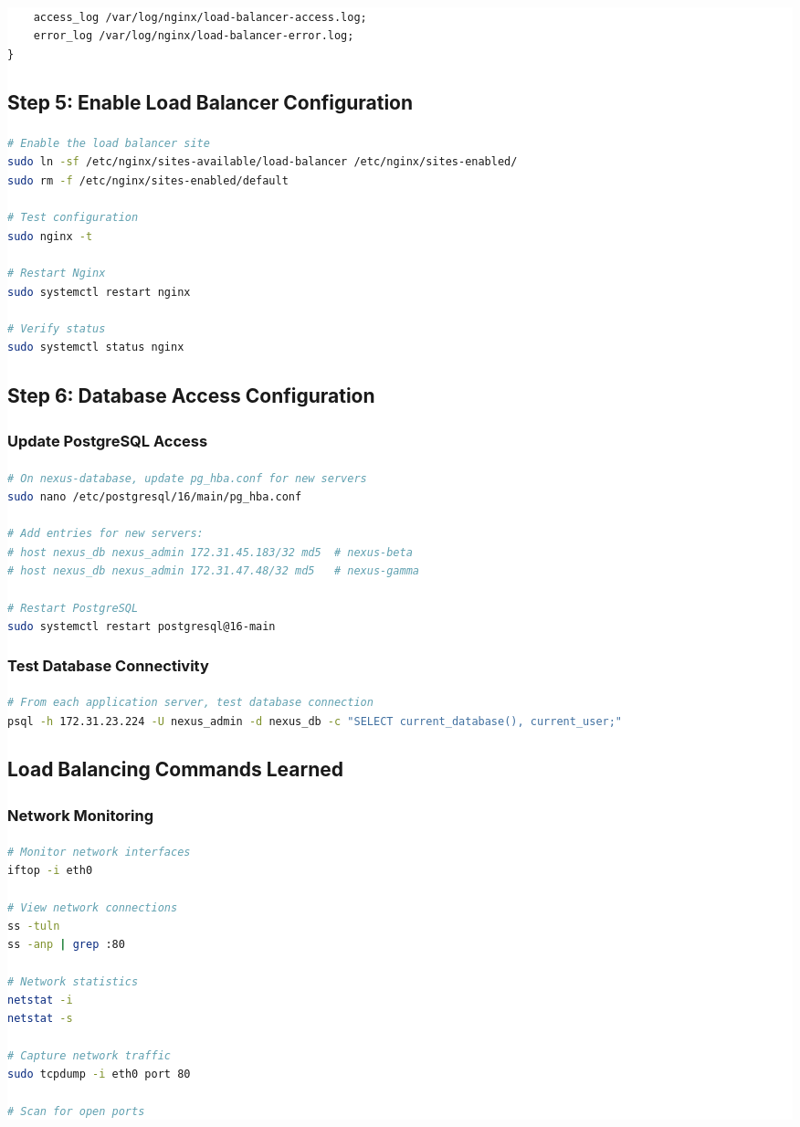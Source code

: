 ```nginx
    access_log /var/log/nginx/load-balancer-access.log;
    error_log /var/log/nginx/load-balancer-error.log;
}
```

## Step 5: Enable Load Balancer Configuration

```bash
# Enable the load balancer site
sudo ln -sf /etc/nginx/sites-available/load-balancer /etc/nginx/sites-enabled/
sudo rm -f /etc/nginx/sites-enabled/default

# Test configuration
sudo nginx -t

# Restart Nginx
sudo systemctl restart nginx

# Verify status
sudo systemctl status nginx
```

## Step 6: Database Access Configuration

### Update PostgreSQL Access
```bash
# On nexus-database, update pg_hba.conf for new servers
sudo nano /etc/postgresql/16/main/pg_hba.conf

# Add entries for new servers:
# host nexus_db nexus_admin 172.31.45.183/32 md5  # nexus-beta
# host nexus_db nexus_admin 172.31.47.48/32 md5   # nexus-gamma

# Restart PostgreSQL
sudo systemctl restart postgresql@16-main
```

### Test Database Connectivity
```bash
# From each application server, test database connection
psql -h 172.31.23.224 -U nexus_admin -d nexus_db -c "SELECT current_database(), current_user;"
```

## Load Balancing Commands Learned

### Network Monitoring
```bash
# Monitor network interfaces
iftop -i eth0

# View network connections
ss -tuln
ss -anp | grep :80

# Network statistics
netstat -i
netstat -s

# Capture network traffic
sudo tcpdump -i eth0 port 80

# Scan for open ports
```
